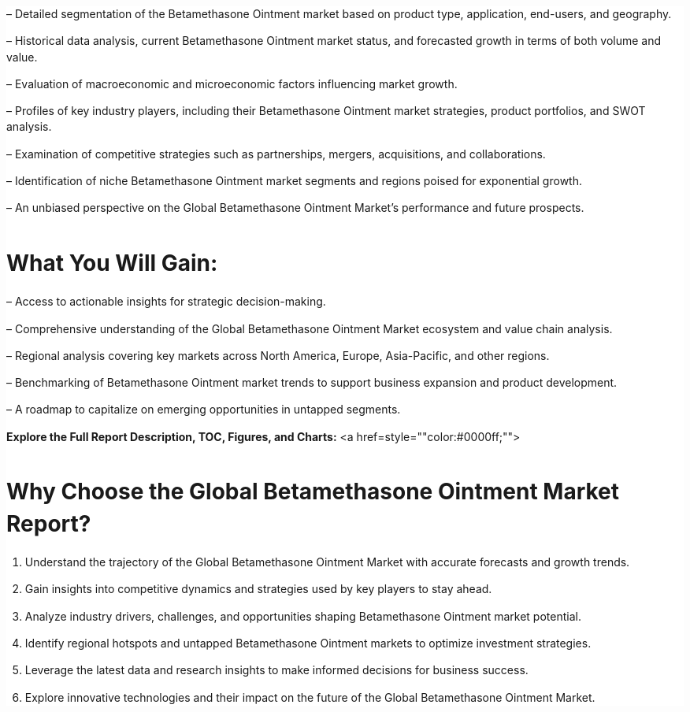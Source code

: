 – Detailed segmentation of the Betamethasone Ointment market based on product type, application, end-users, and geography.

– Historical data analysis, current Betamethasone Ointment market status, and forecasted growth in terms of both volume and value.

– Evaluation of macroeconomic and microeconomic factors influencing market growth.

– Profiles of key industry players, including their Betamethasone Ointment market strategies, product portfolios, and SWOT analysis.

– Examination of competitive strategies such as partnerships, mergers, acquisitions, and collaborations.

– Identification of niche Betamethasone Ointment market segments and regions poised for exponential growth.

– An unbiased perspective on the Global Betamethasone Ointment Market’s performance and future prospects.

# <strong>What You Will Gain:</strong>

– Access to actionable insights for strategic decision-making.

– Comprehensive understanding of the Global Betamethasone Ointment Market ecosystem and value chain analysis.

– Regional analysis covering key markets across North America, Europe, Asia-Pacific, and other regions.

– Benchmarking of Betamethasone Ointment market trends to support business expansion and product development.

– A roadmap to capitalize on emerging opportunities in untapped segments.

<strong>Explore the Full Report Description, TOC, Figures, and Charts:</strong>
<a href=style=""color:#0000ff;""></a>

# <strong>Why Choose the Global Betamethasone Ointment Market Report?</strong>

1. Understand the trajectory of the Global Betamethasone Ointment Market with accurate forecasts and growth trends.

2. Gain insights into competitive dynamics and strategies used by key players to stay ahead.

3. Analyze industry drivers, challenges, and opportunities shaping Betamethasone Ointment market potential.

4. Identify regional hotspots and untapped Betamethasone Ointment markets to optimize investment strategies.

5. Leverage the latest data and research insights to make informed decisions for business success.

6. Explore innovative technologies and their impact on the future of the Global Betamethasone Ointment Market.
